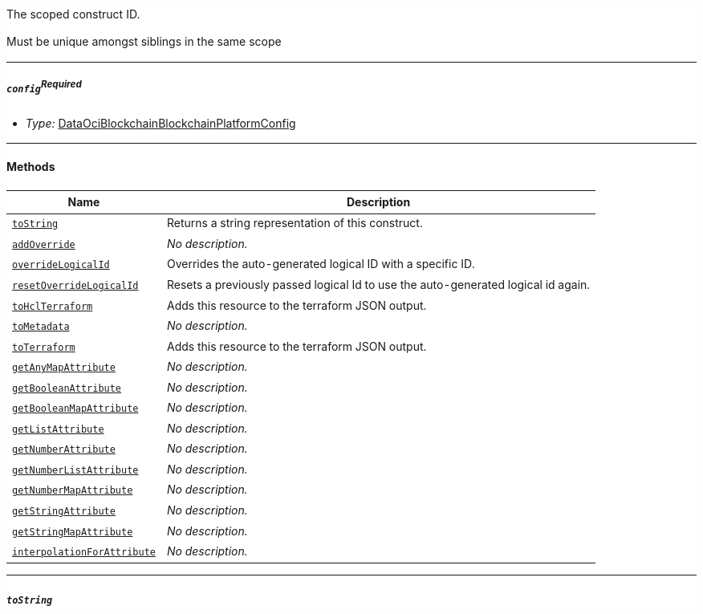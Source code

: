 The scoped construct ID.

Must be unique amongst siblings in the same scope

---

##### `config`<sup>Required</sup> <a name="config" id="rhizo-co-terraform-provider-oci.dataOciBlockchainBlockchainPlatform.DataOciBlockchainBlockchainPlatform.Initializer.parameter.config"></a>

- *Type:* <a href="#rhizo-co-terraform-provider-oci.dataOciBlockchainBlockchainPlatform.DataOciBlockchainBlockchainPlatformConfig">DataOciBlockchainBlockchainPlatformConfig</a>

---

#### Methods <a name="Methods" id="Methods"></a>

| **Name** | **Description** |
| --- | --- |
| <code><a href="#rhizo-co-terraform-provider-oci.dataOciBlockchainBlockchainPlatform.DataOciBlockchainBlockchainPlatform.toString">toString</a></code> | Returns a string representation of this construct. |
| <code><a href="#rhizo-co-terraform-provider-oci.dataOciBlockchainBlockchainPlatform.DataOciBlockchainBlockchainPlatform.addOverride">addOverride</a></code> | *No description.* |
| <code><a href="#rhizo-co-terraform-provider-oci.dataOciBlockchainBlockchainPlatform.DataOciBlockchainBlockchainPlatform.overrideLogicalId">overrideLogicalId</a></code> | Overrides the auto-generated logical ID with a specific ID. |
| <code><a href="#rhizo-co-terraform-provider-oci.dataOciBlockchainBlockchainPlatform.DataOciBlockchainBlockchainPlatform.resetOverrideLogicalId">resetOverrideLogicalId</a></code> | Resets a previously passed logical Id to use the auto-generated logical id again. |
| <code><a href="#rhizo-co-terraform-provider-oci.dataOciBlockchainBlockchainPlatform.DataOciBlockchainBlockchainPlatform.toHclTerraform">toHclTerraform</a></code> | Adds this resource to the terraform JSON output. |
| <code><a href="#rhizo-co-terraform-provider-oci.dataOciBlockchainBlockchainPlatform.DataOciBlockchainBlockchainPlatform.toMetadata">toMetadata</a></code> | *No description.* |
| <code><a href="#rhizo-co-terraform-provider-oci.dataOciBlockchainBlockchainPlatform.DataOciBlockchainBlockchainPlatform.toTerraform">toTerraform</a></code> | Adds this resource to the terraform JSON output. |
| <code><a href="#rhizo-co-terraform-provider-oci.dataOciBlockchainBlockchainPlatform.DataOciBlockchainBlockchainPlatform.getAnyMapAttribute">getAnyMapAttribute</a></code> | *No description.* |
| <code><a href="#rhizo-co-terraform-provider-oci.dataOciBlockchainBlockchainPlatform.DataOciBlockchainBlockchainPlatform.getBooleanAttribute">getBooleanAttribute</a></code> | *No description.* |
| <code><a href="#rhizo-co-terraform-provider-oci.dataOciBlockchainBlockchainPlatform.DataOciBlockchainBlockchainPlatform.getBooleanMapAttribute">getBooleanMapAttribute</a></code> | *No description.* |
| <code><a href="#rhizo-co-terraform-provider-oci.dataOciBlockchainBlockchainPlatform.DataOciBlockchainBlockchainPlatform.getListAttribute">getListAttribute</a></code> | *No description.* |
| <code><a href="#rhizo-co-terraform-provider-oci.dataOciBlockchainBlockchainPlatform.DataOciBlockchainBlockchainPlatform.getNumberAttribute">getNumberAttribute</a></code> | *No description.* |
| <code><a href="#rhizo-co-terraform-provider-oci.dataOciBlockchainBlockchainPlatform.DataOciBlockchainBlockchainPlatform.getNumberListAttribute">getNumberListAttribute</a></code> | *No description.* |
| <code><a href="#rhizo-co-terraform-provider-oci.dataOciBlockchainBlockchainPlatform.DataOciBlockchainBlockchainPlatform.getNumberMapAttribute">getNumberMapAttribute</a></code> | *No description.* |
| <code><a href="#rhizo-co-terraform-provider-oci.dataOciBlockchainBlockchainPlatform.DataOciBlockchainBlockchainPlatform.getStringAttribute">getStringAttribute</a></code> | *No description.* |
| <code><a href="#rhizo-co-terraform-provider-oci.dataOciBlockchainBlockchainPlatform.DataOciBlockchainBlockchainPlatform.getStringMapAttribute">getStringMapAttribute</a></code> | *No description.* |
| <code><a href="#rhizo-co-terraform-provider-oci.dataOciBlockchainBlockchainPlatform.DataOciBlockchainBlockchainPlatform.interpolationForAttribute">interpolationForAttribute</a></code> | *No description.* |

---

##### `toString` <a name="toString" id="rhizo-co-terraform-provider-oci.dataOciBlockchainBlockchainPlatform.DataOciBlockchainBlockchainPlatform.toString"></a>
